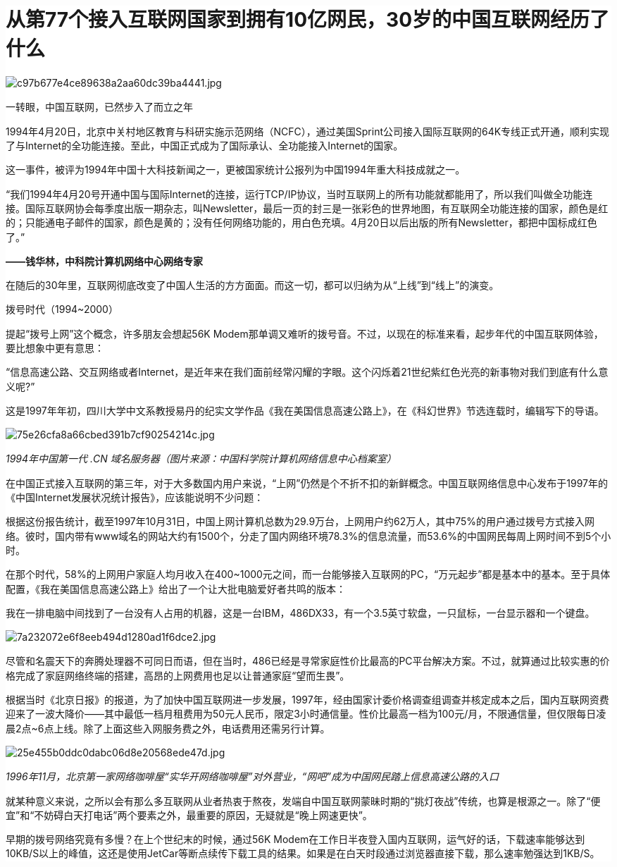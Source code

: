 # 从第77个接入互联网国家到拥有10亿网民，30岁的中国互联网经历了什么

![c97b677e4ce89638a2aa60dc39ba4441.jpg](https://raw.githubusercontent.com/qqhsx/qqnews_image/main/2024/04/22/从第77个接入互联网国家到拥有10亿网民，30岁的中国互联网经历了什么/c97b677e4ce89638a2aa60dc39ba4441.jpg)

一转眼，中国互联网，已然步入了而立之年

1994年4月20日，北京中关村地区教育与科研实施示范网络（NCFC），通过美国Sprint公司接入国际互联网的64K专线正式开通，顺利实现了与Internet的全功能连接。至此，中国正式成为了国际承认、全功能接入Internet的国家。

这一事件，被评为1994年中国十大科技新闻之一，更被国家统计公报列为中国1994年重大科技成就之一。

“我们1994年4月20号开通中国与国际Internet的连接，运行TCP/IP协议，当时互联网上的所有功能就都能用了，所以我们叫做全功能连接。国际互联网协会每季度出版一期杂志，叫Newsletter，最后一页的封三是一张彩色的世界地图，有互联网全功能连接的国家，颜色是红的；只能通电子邮件的国家，颜色是黄的；没有任何网络功能的，用白色充填。4月20日以后出版的所有Newsletter，都把中国标成红色了。”

**——钱华林，中科院计算机网络中心网络专家**

在随后的30年里，互联网彻底改变了中国人生活的方方面面。而这一切，都可以归纳为从“上线”到“线上”的演变。

拨号时代（1994~2000）

提起“拨号上网”这个概念，许多朋友会想起56K Modem那单调又难听的拨号音。不过，以现在的标准来看，起步年代的中国互联网体验，要比想象中更有意思：

“信息高速公路、交互网络或者Internet，是近年来在我们面前经常闪耀的字眼。这个闪烁着21世纪紫红色光亮的新事物对我们到底有什么意义呢?”

这是1997年年初，四川大学中文系教授易丹的纪实文学作品《我在美国信息高速公路上》，在《科幻世界》节选连载时，编辑写下的导语。

![75e26cfa8a66cbed391b7cf90254214c.jpg](https://raw.githubusercontent.com/qqhsx/qqnews_image/main/2024/04/22/从第77个接入互联网国家到拥有10亿网民，30岁的中国互联网经历了什么/75e26cfa8a66cbed391b7cf90254214c.jpg)

_1994年中国第一代 .CN 域名服务器（图片来源：中国科学院计算机网络信息中心档案室）_

在中国正式接入互联网的第三年，对于大多数国内用户来说，“上网”仍然是个不折不扣的新鲜概念。中国互联网络信息中心发布于1997年的《中国Internet发展状况统计报告》，应该能说明不少问题：

根据这份报告统计，截至1997年10月31日，中国上网计算机总数为29.9万台，上网用户约62万人，其中75%的用户通过拨号方式接入网络。彼时，国内带有www域名的网站大约有1500个，分走了国内网络环境78.3%的信息流量，而53.6%的中国网民每周上网时间不到5个小时。

在那个时代，58%的上网用户家庭人均月收入在400~1000元之间，而一台能够接入互联网的PC，“万元起步”都是基本中的基本。至于具体配置，《我在美国信息高速公路上》给出了一个让大批电脑爱好者共鸣的版本：

我在一排电脑中间找到了一台没有人占用的机器，这是一台IBM，486DX33，有一个3.5英寸软盘，一只鼠标，一台显示器和一个键盘。

![7a232072e6f8eeb494d1280ad1f6dce2.jpg](https://raw.githubusercontent.com/qqhsx/qqnews_image/main/2024/04/22/从第77个接入互联网国家到拥有10亿网民，30岁的中国互联网经历了什么/7a232072e6f8eeb494d1280ad1f6dce2.jpg)

尽管和名震天下的奔腾处理器不可同日而语，但在当时，486已经是寻常家庭性价比最高的PC平台解决方案。不过，就算通过比较实惠的价格完成了家庭网络终端的搭建，高昂的上网费用也足以让普通家庭“望而生畏”。

根据当时《北京日报》的报道，为了加快中国互联网进一步发展，1997年，经由国家计委价格调查组调查并核定成本之后，国内互联网资费迎来了一波大降价——其中最低一档月租费用为50元人民币，限定3小时通信量。性价比最高一档为100元/月，不限通信量，但仅限每日凌晨2点~6点上线。除了上面这些入网服务费之外，电话费用还需另行计算。

![25e455b0ddc0dabc06d8e20568ede47d.jpg](https://raw.githubusercontent.com/qqhsx/qqnews_image/main/2024/04/22/从第77个接入互联网国家到拥有10亿网民，30岁的中国互联网经历了什么/25e455b0ddc0dabc06d8e20568ede47d.jpg)

_1996年11月，北京第一家网络咖啡屋“实华开网络咖啡屋”对外营业，“网吧”成为中国网民踏上信息高速公路的入口_

就某种意义来说，之所以会有那么多互联网从业者热衷于熬夜，发端自中国互联网蒙昧时期的“挑灯夜战”传统，也算是根源之一。除了“便宜”和“不妨碍白天打电话”两个要素之外，最重要的原因，无疑就是“晚上网速更快”。

早期的拨号网络究竟有多慢？在上个世纪末的时候，通过56K
Modem在工作日半夜登入国内互联网，运气好的话，下载速率能够达到10KB/S以上的峰值，这还是使用JetCar等断点续传下载工具的结果。如果是在白天时段通过浏览器直接下载，那么速率勉强达到1KB/S。
